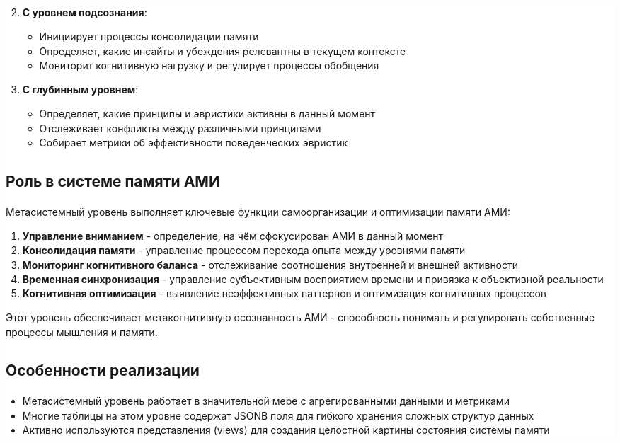 2. **С уровнем подсознания**:
   - Инициирует процессы консолидации памяти
   - Определяет, какие инсайты и убеждения релевантны в текущем контексте
   - Мониторит когнитивную нагрузку и регулирует процессы обобщения

3. **С глубинным уровнем**:
   - Определяет, какие принципы и эвристики активны в данный момент
   - Отслеживает конфликты между различными принципами
   - Собирает метрики об эффективности поведенческих эвристик

## Роль в системе памяти АМИ

Метасистемный уровень выполняет ключевые функции самоорганизации и оптимизации памяти АМИ:

1. **Управление вниманием** - определение, на чём сфокусирован АМИ в данный момент
2. **Консолидация памяти** - управление процессом перехода опыта между уровнями памяти
3. **Мониторинг когнитивного баланса** - отслеживание соотношения внутренней и внешней активности
4. **Временная синхронизация** - управление субъективным восприятием времени и привязка к объективной реальности
5. **Когнитивная оптимизация** - выявление неэффективных паттернов и оптимизация когнитивных процессов

Этот уровень обеспечивает метакогнитивную осознанность АМИ - способность понимать и регулировать собственные процессы мышления и памяти.

## Особенности реализации

- Метасистемный уровень работает в значительной мере с агрегированными данными и метриками
- Многие таблицы на этом уровне содержат JSONB поля для гибкого хранения сложных структур данных
- Активно используются представления (views) для создания целостной картины состояния системы памяти